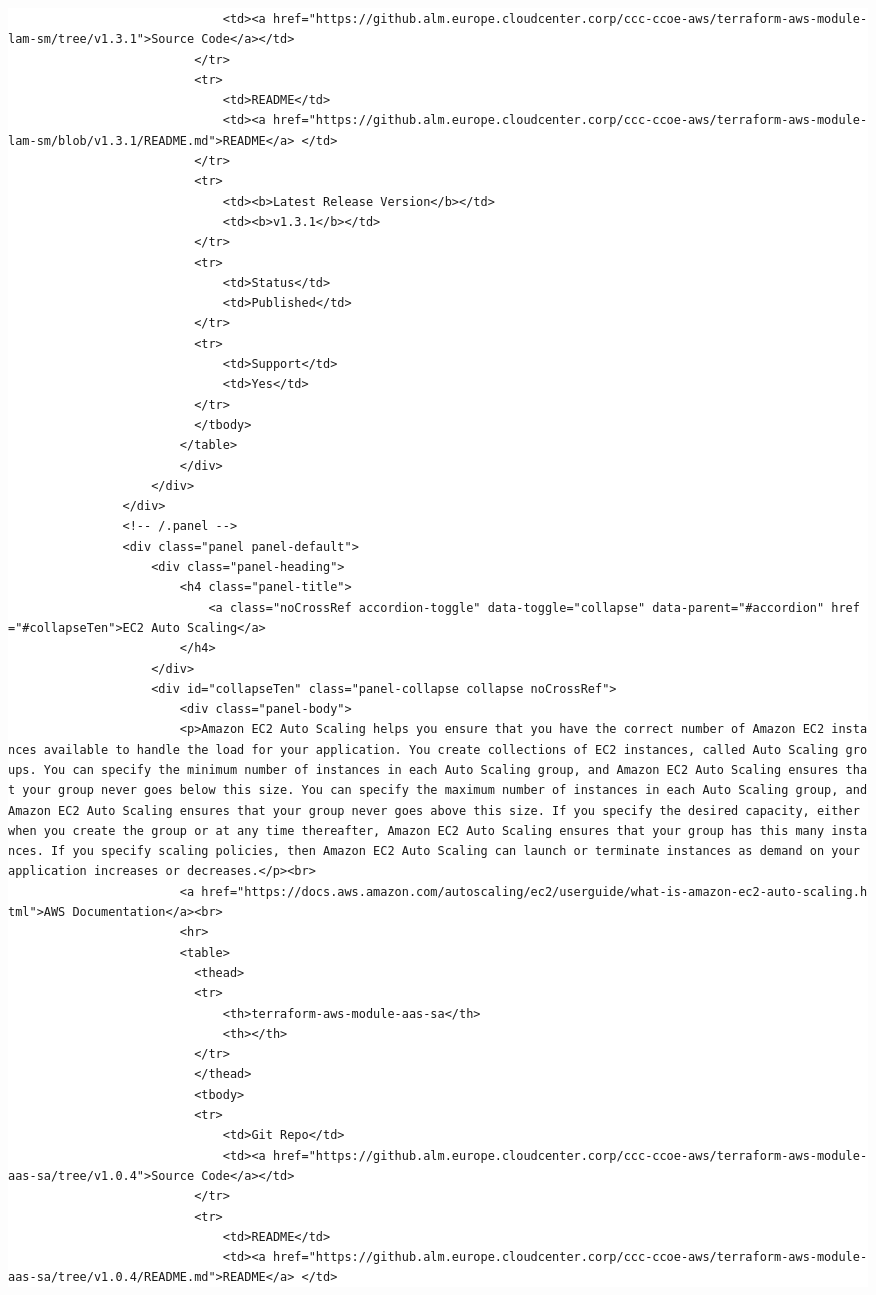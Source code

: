                                   <td><a href="https://github.alm.europe.cloudcenter.corp/ccc-ccoe-aws/terraform-aws-module-lam-sm/tree/v1.3.1">Source Code</a></td>
                              </tr>
                              <tr>
                                  <td>README</td>
                                  <td><a href="https://github.alm.europe.cloudcenter.corp/ccc-ccoe-aws/terraform-aws-module-lam-sm/blob/v1.3.1/README.md">README</a> </td>
                              </tr>
                              <tr>
                                  <td><b>Latest Release Version</b></td>
                                  <td><b>v1.3.1</b></td>
                              </tr>
                              <tr>
                                  <td>Status</td>
                                  <td>Published</td>
                              </tr>
                              <tr>
                                  <td>Support</td>
                                  <td>Yes</td>
                              </tr>
                              </tbody>
                            </table>
                            </div>
                        </div>
                    </div>
                    <!-- /.panel -->
                    <div class="panel panel-default">
                        <div class="panel-heading">
                            <h4 class="panel-title">
                                <a class="noCrossRef accordion-toggle" data-toggle="collapse" data-parent="#accordion" href="#collapseTen">EC2 Auto Scaling</a>
                            </h4>
                        </div>
                        <div id="collapseTen" class="panel-collapse collapse noCrossRef">
                            <div class="panel-body">
                            <p>Amazon EC2 Auto Scaling helps you ensure that you have the correct number of Amazon EC2 instances available to handle the load for your application. You create collections of EC2 instances, called Auto Scaling groups. You can specify the minimum number of instances in each Auto Scaling group, and Amazon EC2 Auto Scaling ensures that your group never goes below this size. You can specify the maximum number of instances in each Auto Scaling group, and Amazon EC2 Auto Scaling ensures that your group never goes above this size. If you specify the desired capacity, either when you create the group or at any time thereafter, Amazon EC2 Auto Scaling ensures that your group has this many instances. If you specify scaling policies, then Amazon EC2 Auto Scaling can launch or terminate instances as demand on your application increases or decreases.</p><br>
                            <a href="https://docs.aws.amazon.com/autoscaling/ec2/userguide/what-is-amazon-ec2-auto-scaling.html">AWS Documentation</a><br>
                            <hr>
                            <table>
                              <thead>
                              <tr>
                                  <th>terraform-aws-module-aas-sa</th>
                                  <th></th>
                              </tr>
                              </thead>
                              <tbody>
                              <tr>
                                  <td>Git Repo</td>
                                  <td><a href="https://github.alm.europe.cloudcenter.corp/ccc-ccoe-aws/terraform-aws-module-aas-sa/tree/v1.0.4">Source Code</a></td>
                              </tr>
                              <tr>
                                  <td>README</td>
                                  <td><a href="https://github.alm.europe.cloudcenter.corp/ccc-ccoe-aws/terraform-aws-module-aas-sa/tree/v1.0.4/README.md">README</a> </td>